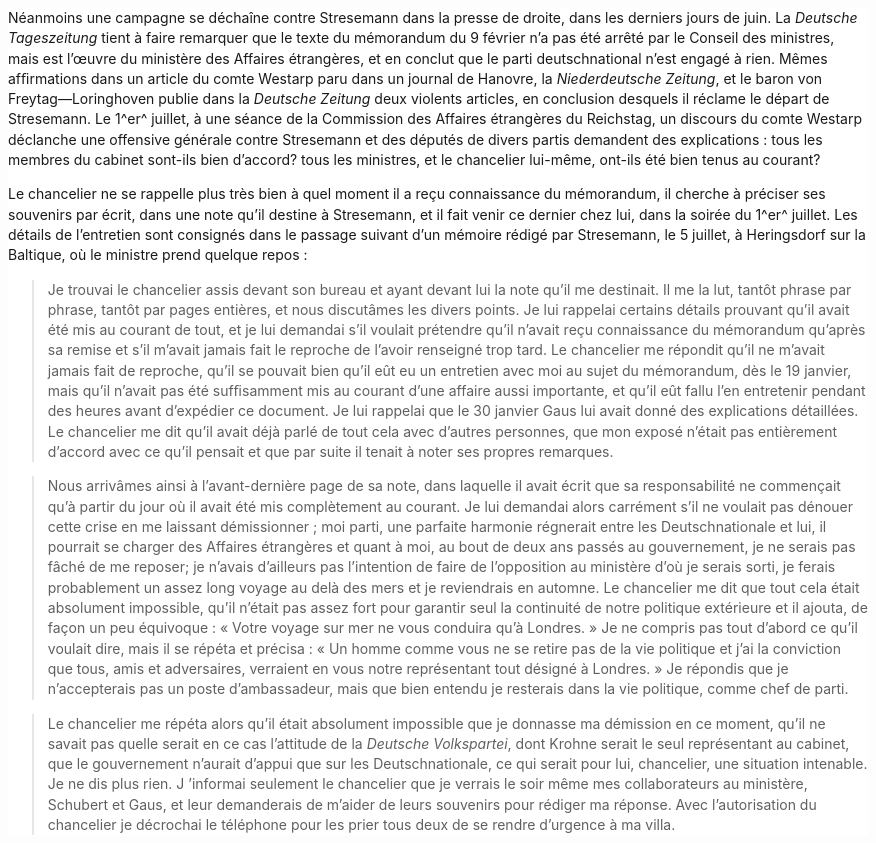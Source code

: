 Néanmoins une campagne se déchaîne contre Stresemann dans la presse de droite, dans les derniers jours de juin. La _Deutsche Tageszeitung_ tient à faire remarquer que le texte du mémorandum du 9 février n’a pas été arrêté par le Conseil des ministres, mais est l’œuvre du ministère des Affaires étrangères, et en conclut que le parti deutschnational n’est engagé à rien. Mêmes afﬁrmations dans un article du comte Westarp paru dans un journal de Hanovre, la _Niederdeutsche Zeitung_, et le baron von Freytag—Loringhoven publie dans la _Deutsche Zeitung_ deux violents articles, en conclusion desquels il réclame le départ de Stresemann. Le 1^er^ juillet, à une séance de la Commission des Affaires étrangères du Reichstag, un discours du comte Westarp déclanche une offensive générale contre Stresemann et des députés de divers partis demandent des explications : tous les membres du cabinet sont-ils bien d’accord? tous les ministres, et le chancelier lui-même, ont-ils été bien tenus au courant?

Le chancelier ne se rappelle plus très bien à quel moment il a reçu connaissance du mémorandum, il cherche à préciser ses souvenirs par écrit, dans une note qu’il destine à Stresemann, et il fait venir ce dernier chez lui, dans la soirée du 1^er^ juillet. Les détails de l’entretien sont consignés dans le passage suivant d’un mémoire rédigé par Stresemann, le 5 juillet, à Heringsdorf sur la Baltique, où le ministre prend quelque repos :

> Je trouvai le chancelier assis devant son bureau et ayant devant lui la note qu’il me destinait. Il me la lut, tantôt phrase par phrase, tantôt par pages entières, et nous discutâmes les divers points. Je lui rappelai certains détails prouvant qu’il avait été mis au courant de tout, et je lui demandai s’il voulait prétendre qu’il n’avait reçu connaissance du mémorandum qu’après sa remise et s’il m’avait jamais fait le reproche de l’avoir renseigné trop tard. Le chancelier me répondit qu’il ne m’avait jamais fait de reproche, qu’il se pouvait bien qu’il eût eu un entretien avec moi au sujet du mémorandum, dès le 19 janvier, mais qu’il n’avait pas été sufﬁsamment mis au courant d’une affaire aussi importante, et qu’il eût fallu l’en entretenir pendant des heures avant d’expédier ce document. Je lui rappelai que le 30 janvier Gaus lui avait donné des explications détaillées. Le chancelier me dit qu’il avait déjà parlé de tout cela avec d’autres personnes, que mon exposé n’était pas entièrement d’accord avec ce qu’il pensait et que par suite il tenait à noter ses propres remarques.

> Nous arrivâmes ainsi à l’avant-dernière page de sa note, dans laquelle il avait écrit que sa responsabilité ne commençait qu’à partir du jour où il avait été mis complètement au courant. Je lui demandai alors carrément s’il ne voulait pas dénouer cette crise en me laissant démissionner ; moi parti, une parfaite harmonie régnerait entre les Deutschnationale et lui, il pourrait se charger des Affaires étrangères et quant à moi, au bout de deux ans passés au gouvernement, je ne serais pas fâché de me reposer; je n’avais d’ailleurs pas l’intention de faire de l’opposition au ministère d’où je serais sorti, je ferais probablement un assez long voyage au delà des mers et je reviendrais en automne. Le chancelier me dit que tout cela était absolument impossible, qu’il n’était pas assez fort pour garantir seul la continuité de notre politique extérieure et il ajouta, de façon un peu équivoque : « Votre voyage sur mer ne vous conduira qu’à Londres. » Je ne compris pas tout d’abord ce qu’il voulait dire, mais il se répéta et précisa : « Un homme comme vous ne se retire pas de la vie politique et j’ai la conviction que tous, amis et adversaires, verraient en vous notre représentant tout désigné à Londres. » Je répondis que je n’accepterais pas un poste d’ambassadeur, mais que bien entendu je resterais dans la vie politique, comme chef de parti.

> Le chancelier me répéta alors qu’il était absolument impossible que je donnasse ma démission en ce moment, qu’il ne savait pas quelle serait en ce cas l’attitude de la _Deutsche Volkspartei_, dont Krohne serait le seul représentant au cabinet, que le gouvernement n’aurait d’appui que sur les Deutschnationale, ce qui serait pour lui, chancelier, une situation intenable. Je ne dis plus rien. J ’informai seulement le chancelier que je verrais le soir même mes collaborateurs au ministère, Schubert et Gaus, et leur demanderais de m’aider de leurs souvenirs pour rédiger ma réponse. Avec l’autorisation du chancelier je décrochai le téléphone pour les prier tous deux de se rendre d’urgence à ma villa.

